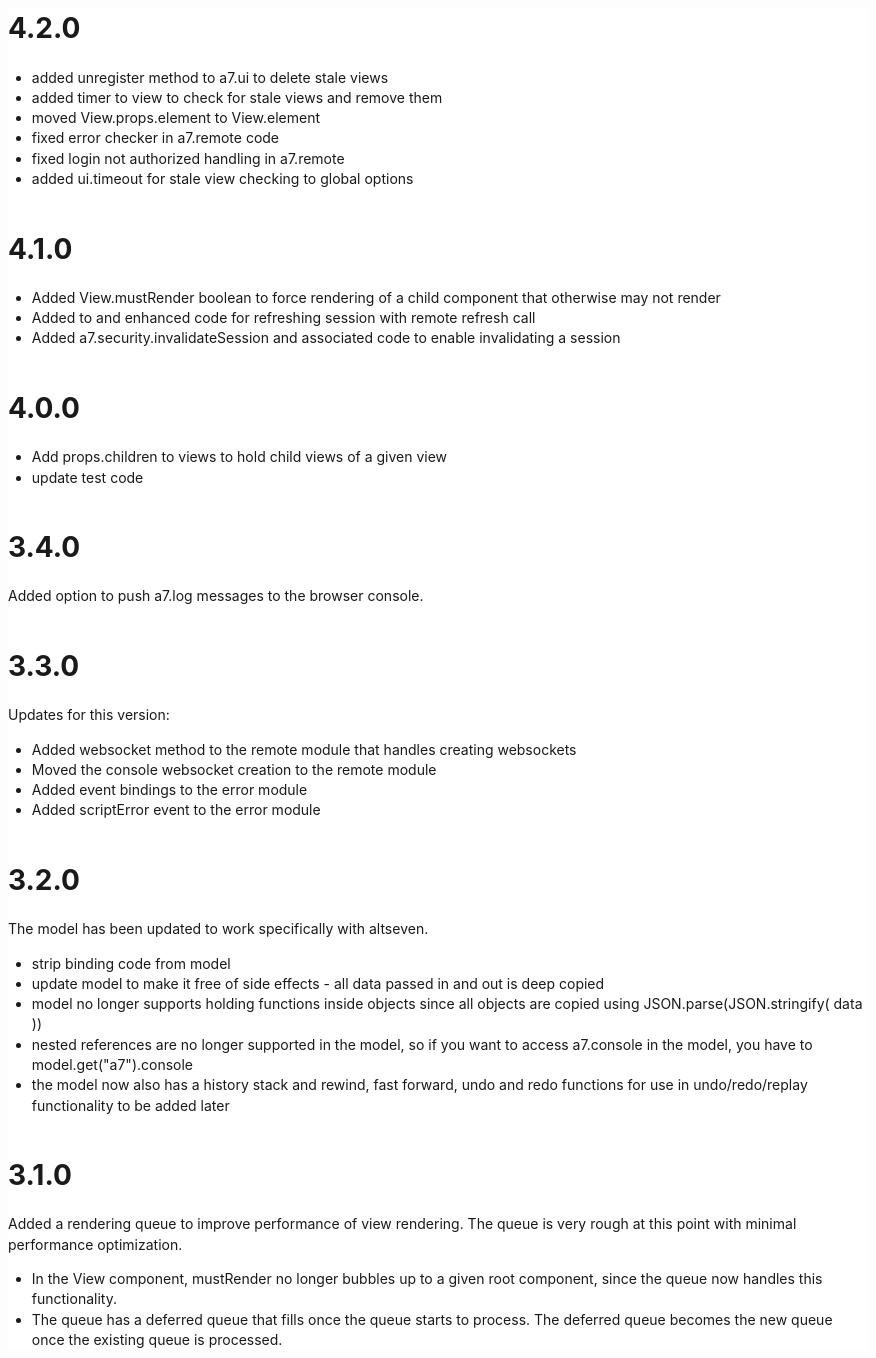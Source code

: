 4.2.0
======

- added unregister method to a7.ui to delete stale views
- added timer to view to check for stale views and remove them
- moved View.props.element to View.element
- fixed error checker in a7.remote code
- fixed login not authorized handling in a7.remote
- added ui.timeout for stale view checking to global options

4.1.0
======

- Added View.mustRender boolean to force rendering of a child component that otherwise may not render
- Added to and enhanced code for refreshing session with remote refresh call
- Added a7.security.invalidateSession and associated code to enable invalidating a session

4.0.0
======

- Add props.children to views to hold child views of a given view
- update test code

3.4.0
======

Added option to push a7.log messages to the browser console.

3.3.0
======

Updates for this version:
- Added websocket method to the remote module that handles creating websockets
- Moved the console websocket creation to the remote module
- Added event bindings to the error module
- Added scriptError event to the error module

3.2.0
======

The model has been updated to work specifically with altseven.
- strip binding code from model
- update model to make it free of side effects - all data passed in and out is deep copied
- model no longer supports holding functions inside objects since all objects are copied using JSON.parse(JSON.stringify( data ))
- nested references are no longer supported in the model, so if you want to access a7.console in the model, you have to model.get("a7").console
- the model now also has a history stack and  rewind, fast forward, undo and redo functions for use in undo/redo/replay functionality to be added later

3.1.0
======

Added a rendering queue to improve performance of view rendering. The queue is very rough at this point with minimal performance optimization.
- In the View component, mustRender no longer bubbles up to a given root component, since the queue now handles this functionality.
- The queue has a deferred queue that fills once the queue starts to process. The deferred queue becomes the new queue once the existing queue is processed.
